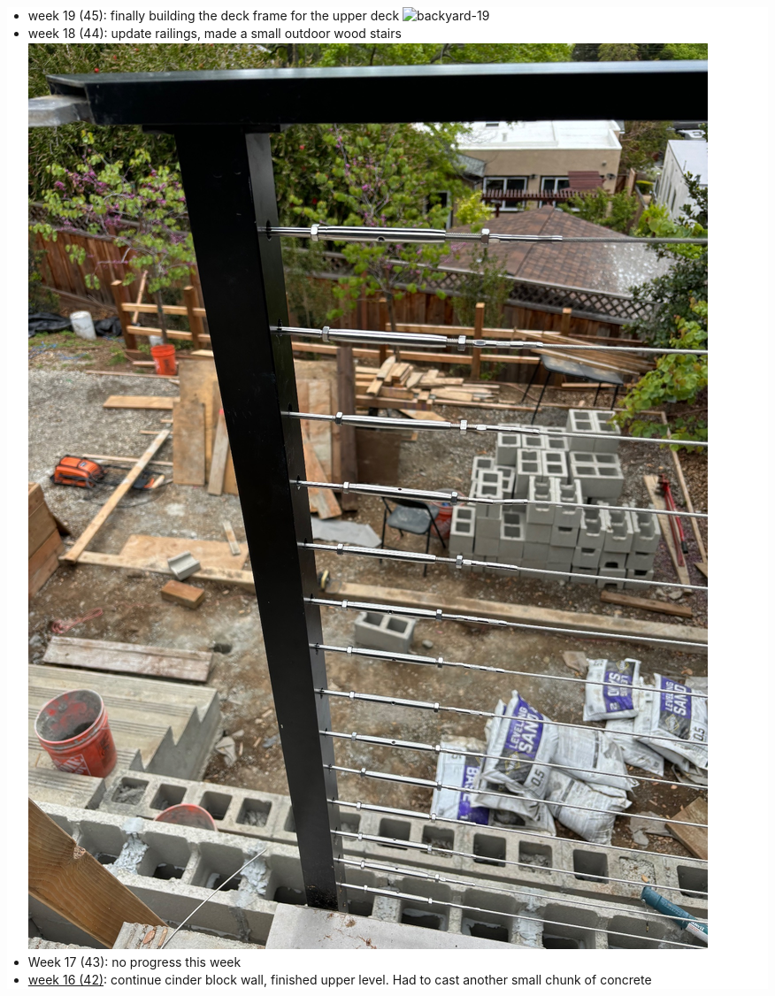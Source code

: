    - week 19 (45): finally building the deck frame for the upper deck
   ![backyard-19](/assets/images/2025/20241230_20250505/deck-19.png)
   - week 18 (44): update railings, made a small outdoor wood stairs
   ![backyard-18](/assets/images/2025/20240830_20250427/Gpfc0tybEAE3-WG.jpeg)
   - Week 17 (43): no progress this week
   - [week 16 (42)](https://x.com/jwt0625/status/1911204437353529571): continue cinder block wall, finished upper level. Had to cast another small chunk of concrete